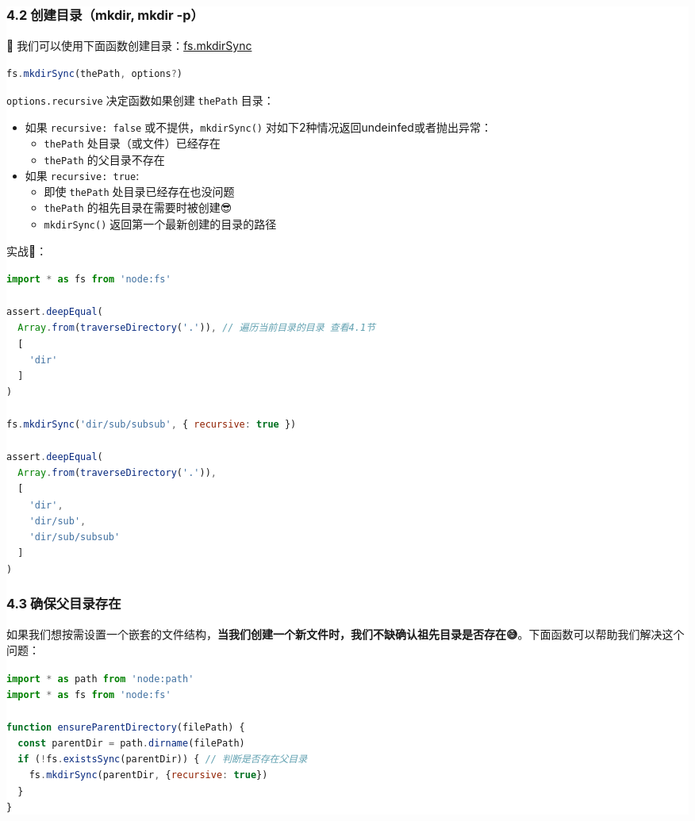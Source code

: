 ### 4.2 创建目录（mkdir, mkdir -p）

📒 我们可以使用下面函数创建目录：[fs.mkdirSync](https://nodejs.org/api/fs.html#fsmkdirsyncpath-options)

```js
fs.mkdirSync(thePath, options?)
```

`options.recursive` 决定函数如果创建 `thePath` 目录：

- 如果 `recursive: false` 或不提供，`mkdirSync()` 对如下2种情况返回undeinfed或者抛出异常：
  - `thePath` 处目录（或文件）已经存在
  - `thePath` 的父目录不存在
- 如果 `recursive: true`:
  - 即使 `thePath` 处目录已经存在也没问题
  - `thePath` 的祖先目录在需要时被创建😎
  - `mkdirSync()` 返回第一个最新创建的目录的路径

实战🌰：

```js {4,10}
import * as fs from 'node:fs'

assert.deepEqual(
  Array.from(traverseDirectory('.')), // 遍历当前目录的目录 查看4.1节
  [
    'dir'
  ]
)

fs.mkdirSync('dir/sub/subsub', { recursive: true })

assert.deepEqual(
  Array.from(traverseDirectory('.')), 
  [
    'dir',
    'dir/sub',
    'dir/sub/subsub'
  ]
)
```



### 4.3 确保父目录存在

如果我们想按需设置一个嵌套的文件结构，**当我们创建一个新文件时，我们不缺确认祖先目录是否存在😅**。下面函数可以帮助我们解决这个问题：

```js {6}
import * as path from 'node:path'
import * as fs from 'node:fs'

function ensureParentDirectory(filePath) {
  const parentDir = path.dirname(filePath)
  if (!fs.existsSync(parentDir)) { // 判断是否存在父目录
    fs.mkdirSync(parentDir, {recursive: true})
  }
}
```
